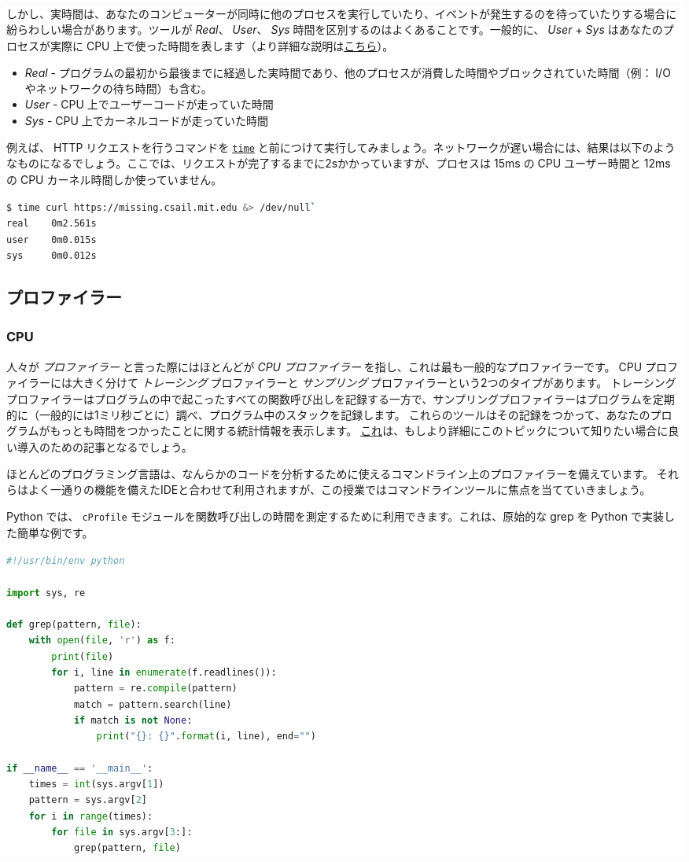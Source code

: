 しかし、実時間は、あなたのコンピューターが同時に他のプロセスを実行していたり、イベントが発生するのを待っていたりする場合に紛らわしい場合があります。ツールが _Real_、 _User_、 _Sys_ 時間を区別するのはよくあることです。一般的に、 _User_ + _Sys_ はあなたのプロセスが実際に CPU 上で使った時間を表します（より詳細な説明は[こちら](https://stackoverflow.com/questions/556405/what-do-real-user-and-sys-mean-in-the-output-of-time1)）。

- _Real_ - プログラムの最初から最後までに経過した実時間であり、他のプロセスが消費した時間やブロックされていた時間（例： I/O やネットワークの待ち時間）も含む。
- _User_ - CPU 上でユーザーコードが走っていた時間
- _Sys_ - CPU 上でカーネルコードが走っていた時間

例えば、 HTTP リクエストを行うコマンドを [`time`](https://www.man7.org/linux/man-pages/man1/time.1.html) と前につけて実行してみましょう。ネットワークが遅い場合には、結果は以下のようなものになるでしょう。ここでは、リクエストが完了するまでに2sかかっていますが、プロセスは 15ms の CPU ユーザー時間と 12ms の CPU カーネル時間しか使っていません。

```bash
$ time curl https://missing.csail.mit.edu &> /dev/null`
real    0m2.561s
user    0m0.015s
sys     0m0.012s
```

## プロファイラー
### CPU

人々が _プロファイラー_ と言った際にはほとんどが _CPU プロファイラー_ を指し、これは最も一般的なプロファイラーです。
CPU プロファイラーには大きく分けて _トレーシング_ プロファイラーと _サンプリング_ プロファイラーという2つのタイプがあります。
トレーシングプロファイラーはプログラムの中で起こったすべての関数呼び出しを記録する一方で、サンプリングプロファイラーはプログラムを定期的に（一般的には1ミリ秒ごとに）調べ、プログラム中のスタックを記録します。
これらのツールはその記録をつかって、あなたのプログラムがもっとも時間をつかったことに関する統計情報を表示します。
[これ](https://jvns.ca/blog/2017/12/17/how-do-ruby---python-profilers-work-)は、もしより詳細にこのトピックについて知りたい場合に良い導入のための記事となるでしょう。

ほとんどのプログラミング言語は、なんらかのコードを分析するために使えるコマンドライン上のプロファイラーを備えています。
それらはよく一通りの機能を備えたIDEと合わせて利用されますが、この授業ではコマンドラインツールに焦点を当てていきましょう。

Python では、 `cProfile` モジュールを関数呼び出しの時間を測定するために利用できます。これは、原始的な grep を Python で実装した簡単な例です。

```python
#!/usr/bin/env python

import sys, re

def grep(pattern, file):
    with open(file, 'r') as f:
        print(file)
        for i, line in enumerate(f.readlines()):
            pattern = re.compile(pattern)
            match = pattern.search(line)
            if match is not None:
                print("{}: {}".format(i, line), end="")

if __name__ == '__main__':
    times = int(sys.argv[1])
    pattern = sys.argv[2]
    for i in range(times):
        for file in sys.argv[3:]:
            grep(pattern, file)
```
